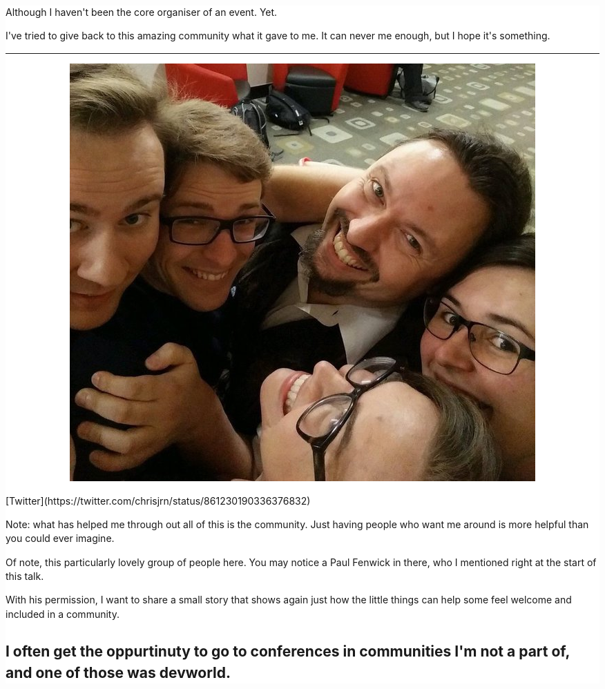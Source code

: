 Although I haven't been the core organiser of an event. Yet.

I've tried to give back to this amazing community what it gave to me. It can never me enough, but I hope it's something.

---

 <div style='margin: 0 auto;'><p align='center'><img src='pictures/selfiesquish.jpg'></p></div>  
 <span class='foot'>[Twitter](https://twitter.com/chrisjrn/status/861230190336376832)</span>

Note: what has helped me through out all of this is the community. Just having
people who want me around is more helpful than you could ever imagine.

Of note, this particularly lovely group of people here. You may notice a Paul Fenwick in there,
who I mentioned right at the start of this talk.

With his permission, I want to share a small story that shows again just how the little things
can help some feel welcome and included in a community.

I often get the oppurtinuty to go to conferences in communities I'm not a part of,
and one of those was devworld.
---
